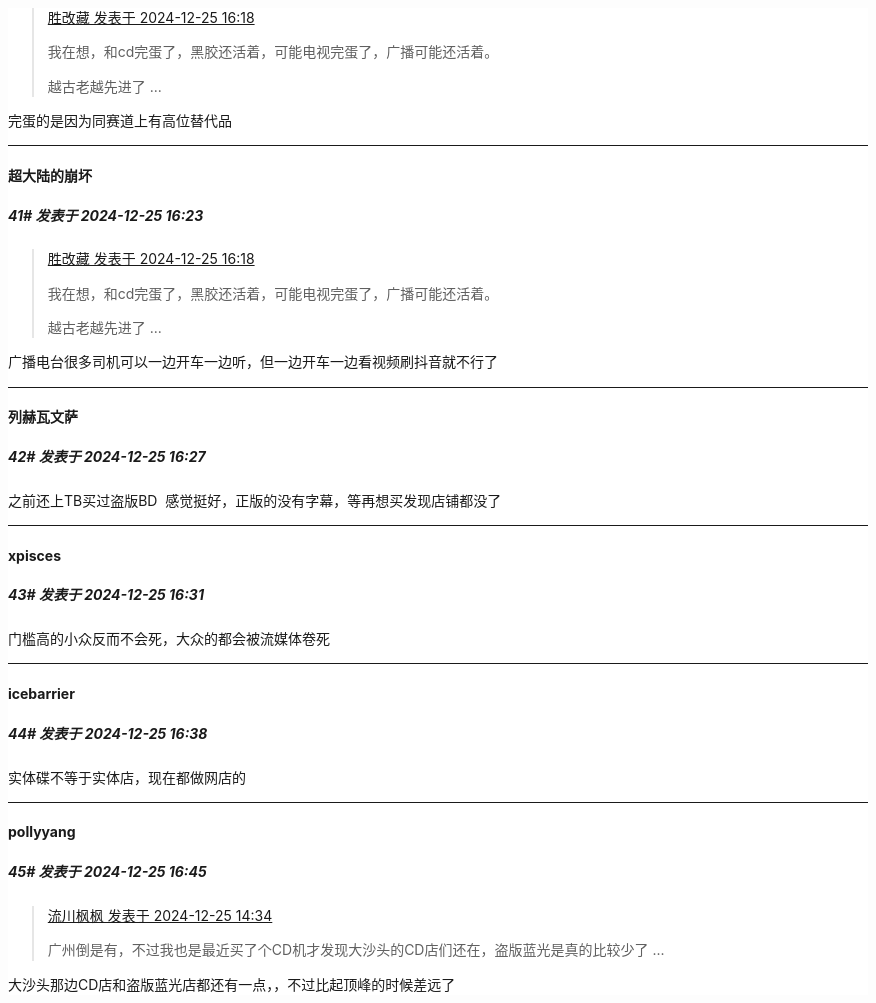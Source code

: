 <blockquote><a href="httphttps://bbs.saraba1st.com/2b/forum.php?mod=redirect&amp;goto=findpost&amp;pid=67015078&amp;ptid=2220357" target="_blank">胜改藏 发表于 2024-12-25 16:18</a>

我在想，和cd完蛋了，黑胶还活着，可能电视完蛋了，广播可能还活着。

越古老越先进了 ...</blockquote>
完蛋的是因为同赛道上有高位替代品


*****

####  超大陆的崩坏  
##### 41#       发表于 2024-12-25 16:23

<blockquote><a href="httphttps://bbs.saraba1st.com/2b/forum.php?mod=redirect&amp;goto=findpost&amp;pid=67015078&amp;ptid=2220357" target="_blank">胜改藏 发表于 2024-12-25 16:18</a>

我在想，和cd完蛋了，黑胶还活着，可能电视完蛋了，广播可能还活着。

越古老越先进了 ...</blockquote>
广播电台很多司机可以一边开车一边听，但一边开车一边看视频刷抖音就不行了

*****

####  列赫瓦文萨  
##### 42#       发表于 2024-12-25 16:27

之前还上TB买过盗版BD  感觉挺好，正版的没有字幕，等再想买发现店铺都没了


*****

####  xpisces  
##### 43#       发表于 2024-12-25 16:31

门槛高的小众反而不会死，大众的都会被流媒体卷死


*****

####  icebarrier  
##### 44#       发表于 2024-12-25 16:38

实体碟不等于实体店，现在都做网店的


*****

####  pollyyang  
##### 45#       发表于 2024-12-25 16:45

<blockquote><a href="httphttps://bbs.saraba1st.com/2b/forum.php?mod=redirect&amp;goto=findpost&amp;pid=67014123&amp;ptid=2220357" target="_blank">流川枫枫 发表于 2024-12-25 14:34</a>

广州倒是有，不过我也是最近买了个CD机才发现大沙头的CD店们还在，盗版蓝光是真的比较少了 ...</blockquote>
大沙头那边CD店和盗版蓝光店都还有一点，，不过比起顶峰的时候差远了

